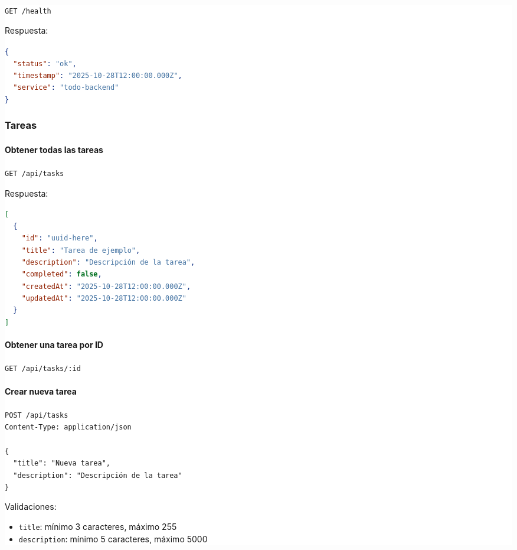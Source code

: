 ```
GET /health
```

Respuesta:
```json
{
  "status": "ok",
  "timestamp": "2025-10-28T12:00:00.000Z",
  "service": "todo-backend"
}
```

### Tareas

#### Obtener todas las tareas

```
GET /api/tasks
```

Respuesta:
```json
[
  {
    "id": "uuid-here",
    "title": "Tarea de ejemplo",
    "description": "Descripción de la tarea",
    "completed": false,
    "createdAt": "2025-10-28T12:00:00.000Z",
    "updatedAt": "2025-10-28T12:00:00.000Z"
  }
]
```

#### Obtener una tarea por ID

```
GET /api/tasks/:id
```

#### Crear nueva tarea

```
POST /api/tasks
Content-Type: application/json

{
  "title": "Nueva tarea",
  "description": "Descripción de la tarea"
}
```

Validaciones:
- `title`: mínimo 3 caracteres, máximo 255
- `description`: mínimo 5 caracteres, máximo 5000
